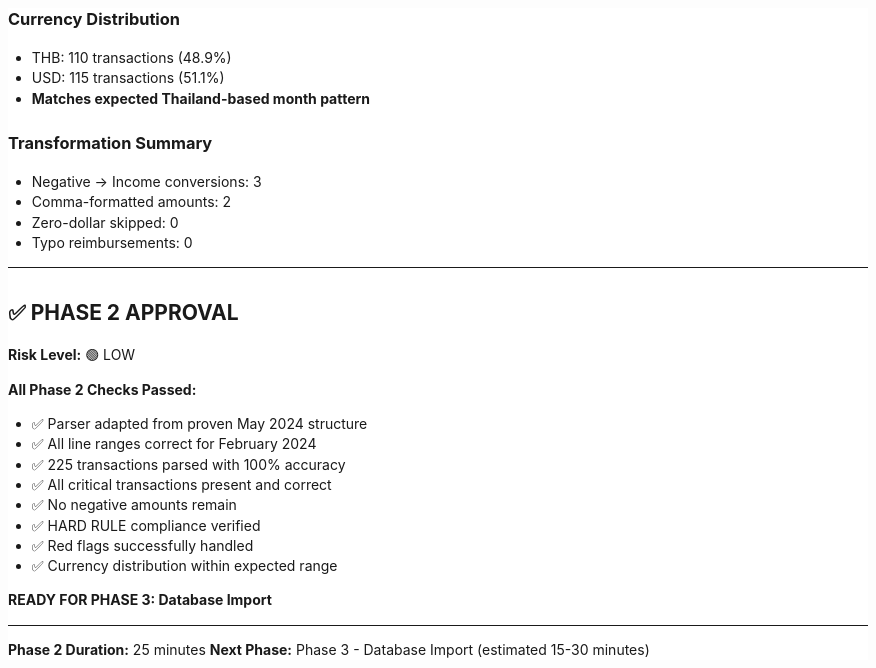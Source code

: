 ### Currency Distribution
- THB: 110 transactions (48.9%)
- USD: 115 transactions (51.1%)
- **Matches expected Thailand-based month pattern**

### Transformation Summary
- Negative → Income conversions: 3
- Comma-formatted amounts: 2
- Zero-dollar skipped: 0
- Typo reimbursements: 0

---

## ✅ PHASE 2 APPROVAL

**Risk Level:** 🟢 LOW

**All Phase 2 Checks Passed:**
- ✅ Parser adapted from proven May 2024 structure
- ✅ All line ranges correct for February 2024
- ✅ 225 transactions parsed with 100% accuracy
- ✅ All critical transactions present and correct
- ✅ No negative amounts remain
- ✅ HARD RULE compliance verified
- ✅ Red flags successfully handled
- ✅ Currency distribution within expected range

**READY FOR PHASE 3: Database Import**

---

**Phase 2 Duration:** 25 minutes
**Next Phase:** Phase 3 - Database Import (estimated 15-30 minutes)
